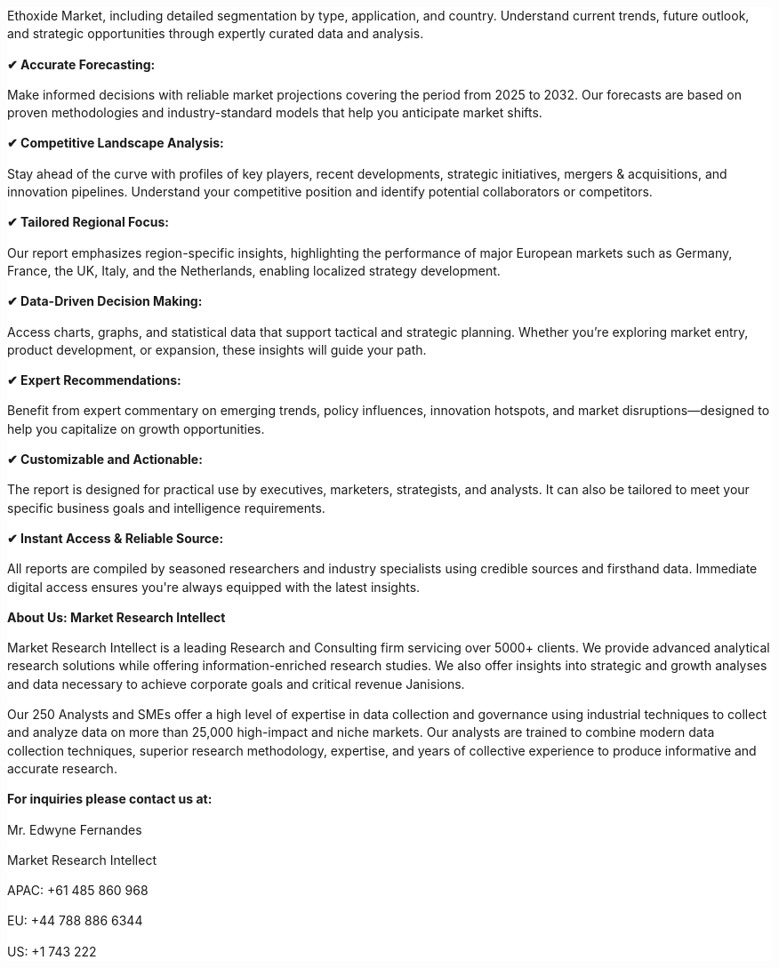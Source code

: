 Ethoxide Market, including detailed segmentation by type, application, and country. Understand current trends, future outlook, and strategic opportunities through expertly curated data and analysis.</p><p><strong>✔ Accurate Forecasting:</strong></p><p>Make informed decisions with reliable market projections covering the period from 2025 to 2032. Our forecasts are based on proven methodologies and industry-standard models that help you anticipate market shifts.</p><p><strong>✔ Competitive Landscape Analysis:</strong></p><p>Stay ahead of the curve with profiles of key players, recent developments, strategic initiatives, mergers &amp; acquisitions, and innovation pipelines. Understand your competitive position and identify potential collaborators or competitors.</p><p><strong>✔ Tailored Regional Focus:</strong></p><p>Our report emphasizes region-specific insights, highlighting the performance of major European markets such as Germany, France, the UK, Italy, and the Netherlands, enabling localized strategy development.</p><p><strong>✔ Data-Driven Decision Making:</strong></p><p>Access charts, graphs, and statistical data that support tactical and strategic planning. Whether you&rsquo;re exploring market entry, product development, or expansion, these insights will guide your path.</p><p><strong>✔ Expert Recommendations:</strong></p><p>Benefit from expert commentary on emerging trends, policy influences, innovation hotspots, and market disruptions&mdash;designed to help you capitalize on growth opportunities.</p><p><strong>✔ Customizable and Actionable:</strong></p><p>The report is designed for practical use by executives, marketers, strategists, and analysts. It can also be tailored to meet your specific business goals and intelligence requirements.</p><p><strong>✔ Instant Access &amp; Reliable Source:</strong></p><p>All reports are compiled by seasoned researchers and industry specialists using credible sources and firsthand data. Immediate digital access ensures you're always equipped with the latest insights.</p><p><strong><span class="font-[700]">About Us: Market Research Intellect</span></strong></p><p><span class="">Market Research Intellect is a leading Research and Consulting firm servicing over 5000+ clients. We provide advanced analytical research solutions while offering information-enriched research studies.&nbsp;</span>We also offer insights into strategic and growth analyses and data necessary to achieve corporate goals and critical revenue Janisions.</p><p><span class="">Our 250 Analysts and SMEs offer a high level of expertise in data collection and governance using industrial techniques to collect and analyze data on more than 25,000 high-impact and niche markets. Our analysts are trained to combine modern data collection techniques, superior research methodology, expertise, and years of collective experience to produce informative and accurate research.</span></p><p><strong>For inquiries please contact us at:</strong></p><p>Mr. Edwyne Fernandes</p><p>Market Research Intellect</p><p>APAC: +61 485 860 968</p><p>EU: +44 788 886 6344</p><p>US: +1 743 222
